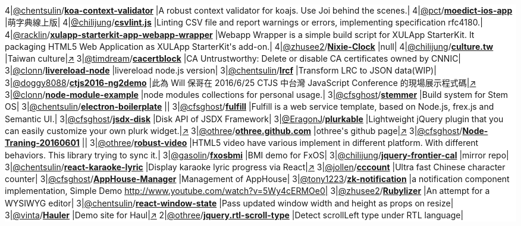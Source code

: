 4|[@chentsulin](https://github.com/chentsulin)/[**koa-context-validator**](https://github.com/chentsulin/koa-context-validator) |A robust context validator for koajs. Use Joi behind the scenes.|
4|[@pct](https://github.com/pct)/[**moedict-ios-app**](https://github.com/pct/moedict-ios-app) |萌字典線上版|
4|[@chilijung](https://github.com/chilijung)/[**csvlint.js**](https://github.com/chilijung/csvlint.js) |Linting CSV file and report warnings or errors, implementing specification rfc4180.|
4|[@racklin](https://github.com/racklin)/[**xulapp-starterkit-app-webapp-wrapper**](https://github.com/racklin/xulapp-starterkit-app-webapp-wrapper) |Webapp Wrapper is a simple build script for XULApp StarterKit.  It packaging HTML5 Web Application as XULApp StarterKit's add-on.|
4|[@zhusee2](https://github.com/zhusee2)/[**Nixie-Clock**](https://github.com/zhusee2/Nixie-Clock) |null|
4|[@chilijung](https://github.com/chilijung)/[**culture.tw**](https://github.com/chilijung/culture.tw) |Taiwan culture|[:arrow_upper_right:](culture.lijung.com)
3|[@timdream](https://github.com/timdream)/[**cacertblock**](https://github.com/timdream/cacertblock) |CA Untrustworthy: Delete or disable CA certificates owned by CNNIC|
3|[@clonn](https://github.com/clonn)/[**livereload-node**](https://github.com/clonn/livereload-node) |livereload node.js version|
3|[@chentsulin](https://github.com/chentsulin)/[**lrcf**](https://github.com/chentsulin/lrcf) |Transform LRC to JSON data(WIP)|
3|[@doggy8088](https://github.com/doggy8088)/[**ctjs2016-ng2demo**](https://github.com/doggy8088/ctjs2016-ng2demo) |此為 Will 保哥在 2016/6/25 CTJS 中台灣 JavaScript Conference 的現場展示程式碼|[:arrow_upper_right:](http://event.tcf2e.tw/)
3|[@clonn](https://github.com/clonn)/[**node-module-example**](https://github.com/clonn/node-module-example) |node modules collections for personal usage.|
3|[@cfsghost](https://github.com/cfsghost)/[**stemmer**](https://github.com/cfsghost/stemmer) |Build system for Stem OS|
3|[@chentsulin](https://github.com/chentsulin)/[**electron-boilerplate**](https://github.com/chentsulin/electron-boilerplate) ||
3|[@cfsghost](https://github.com/cfsghost)/[**fulfill**](https://github.com/cfsghost/fulfill) |Fulfill is a web service template, based on Node.js, frex.js and Semantic UI.|
3|[@cfsghost](https://github.com/cfsghost)/[**jsdx-disk**](https://github.com/cfsghost/jsdx-disk) |Disk API of JSDX Framework|
3|[@EragonJ](https://github.com/EragonJ)/[**plurkable**](https://github.com/EragonJ/plurkable) |Lightweight jQuery plugin that you can easily customize your own plurk widget.|[:arrow_upper_right:](http://eragonj.me/toys/plurkable/demo.html)
3|[@othree](https://github.com/othree)/[**othree.github.com**](https://github.com/othree/othree.github.com) |othree's github page|[:arrow_upper_right:](othree.github.com)
3|[@cfsghost](https://github.com/cfsghost)/[**Node-Traning-20160601**](https://github.com/cfsghost/Node-Traning-20160601) ||
3|[@othree](https://github.com/othree)/[**robust-video**](https://github.com/othree/robust-video) |HTML5 video have various implement in different platform. With different behaviors. This library trying to sync it.|
3|[@gasolin](https://github.com/gasolin)/[**fxosbmi**](https://github.com/gasolin/fxosbmi) |BMI demo for FxOS|
3|[@chilijung](https://github.com/chilijung)/[**jquery-frontier-cal**](https://github.com/chilijung/jquery-frontier-cal) |mirror repo|
3|[@chentsulin](https://github.com/chentsulin)/[**react-karaoke-lyric**](https://github.com/chentsulin/react-karaoke-lyric) |Display karaoke lyric progress via React|[:arrow_upper_right:](http://chentsulin.github.io/react-karaoke-lyric/)
3|[@jollen](https://github.com/jollen)/[**cccount**](https://github.com/jollen/cccount) |Ultra fast Chinese character counter|
3|[@cfsghost](https://github.com/cfsghost)/[**AppHouse-Manager**](https://github.com/cfsghost/AppHouse-Manager) |Management of AppHouse|
3|[@tony1223](https://github.com/tony1223)/[**zk-notification**](https://github.com/tony1223/zk-notification) |a notification component implementation, Simple Demo http://www.youtube.com/watch?v=5Wy4cERMOe0|
3|[@zhusee2](https://github.com/zhusee2)/[**Rubylizer**](https://github.com/zhusee2/Rubylizer) |An attempt for a WYSIWYG <ruby> editor|
3|[@chentsulin](https://github.com/chentsulin)/[**react-window-state**](https://github.com/chentsulin/react-window-state) |Pass updated window width and height as props on resize|
3|[@vinta](https://github.com/vinta)/[**Hauler**](https://github.com/vinta/Hauler) |Demo site for Haul|[:arrow_upper_right:](http://hauler.herokuapp.com/)
2|[@othree](https://github.com/othree)/[**jquery.rtl-scroll-type**](https://github.com/othree/jquery.rtl-scroll-type) |Detect scrollLeft type under RTL language|